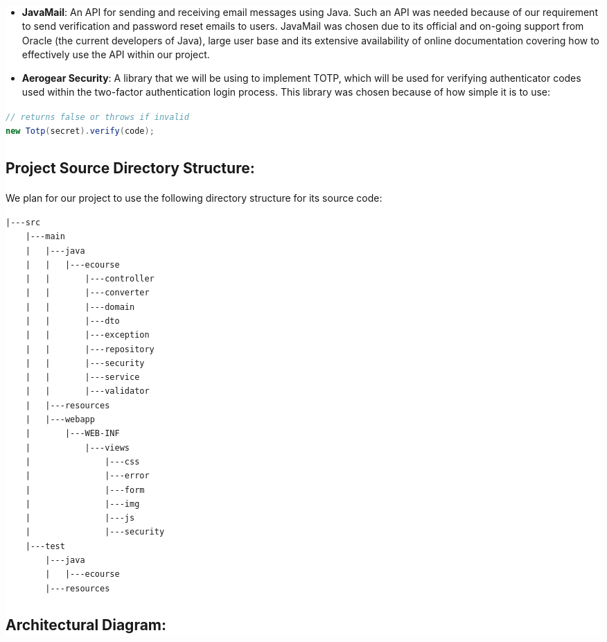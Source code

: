 * __JavaMail__: An API for sending and receiving email messages using Java. Such an API was needed because of our requirement to send verification and password reset emails to users. JavaMail was chosen due to its official and on-going support from Oracle (the current developers of Java), large user base and its extensive availability of online documentation covering how to effectively use the API within our project.

* __Aerogear Security__: A library that we will be using to implement TOTP, which will be used for verifying authenticator codes used within the two-factor authentication login process. This library was chosen because of how simple it is to use:

```Java
// returns false or throws if invalid
new Totp(secret).verify(code);
```

## Project Source Directory Structure:
We plan for our project to use the following directory structure for its source code:

```
|---src
    |---main
    |   |---java
    |   |   |---ecourse
    |   |       |---controller
    |   |       |---converter
    |   |       |---domain
    |   |       |---dto
    |   |       |---exception
    |   |       |---repository
    |   |       |---security
    |   |       |---service
    |   |       |---validator
    |   |---resources
    |   |---webapp
    |       |---WEB-INF
    |           |---views
    |               |---css
    |               |---error
    |               |---form
    |               |---img
    |               |---js
    |               |---security
    |---test
        |---java
        |   |---ecourse
        |---resources
```


## Architectural Diagram: